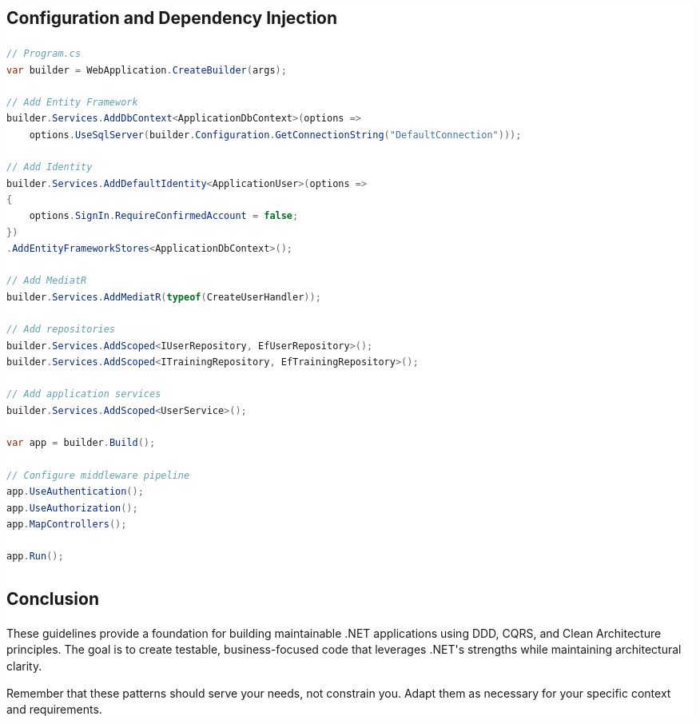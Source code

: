 ## Configuration and Dependency Injection

```csharp
// Program.cs
var builder = WebApplication.CreateBuilder(args);

// Add Entity Framework
builder.Services.AddDbContext<ApplicationDbContext>(options =>
    options.UseSqlServer(builder.Configuration.GetConnectionString("DefaultConnection")));

// Add Identity
builder.Services.AddDefaultIdentity<ApplicationUser>(options => 
{
    options.SignIn.RequireConfirmedAccount = false;
})
.AddEntityFrameworkStores<ApplicationDbContext>();

// Add MediatR
builder.Services.AddMediatR(typeof(CreateUserHandler));

// Add repositories
builder.Services.AddScoped<IUserRepository, EfUserRepository>();
builder.Services.AddScoped<ITrainingRepository, EfTrainingRepository>();

// Add application services
builder.Services.AddScoped<UserService>();

var app = builder.Build();

// Configure middleware pipeline
app.UseAuthentication();
app.UseAuthorization();
app.MapControllers();

app.Run();
```

## Conclusion

These guidelines provide a foundation for building maintainable .NET applications
using DDD, CQRS, and Clean Architecture principles. The goal is to create testable,
business-focused code that leverages .NET's strengths while maintaining architectural
clarity.

Remember that these patterns should serve your needs, not constrain you. Adapt
them as necessary for your specific context and requirements.

